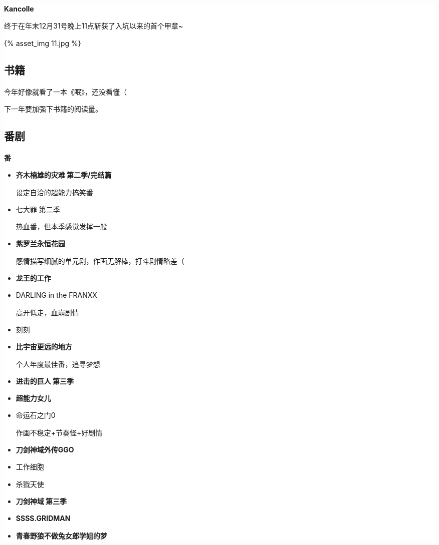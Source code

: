 

**Kancolle**

终于在年末12月31号晚上11点斩获了入坑以来的首个甲章~

 {% asset_img 11.jpg %}

## 书籍

今年好像就看了一本《眠》，还没看懂（

下一年要加强下书籍的阅读量。



## 番剧

**番**

- **齐木楠雄的灾难 第二季/完结篇**

  设定自洽的超能力搞笑番

- 七大罪 第二季

  热血番，但本季感觉发挥一般

- **紫罗兰永恒花园**

  感情描写细腻的单元剧，作画无解棒，打斗剧情略差（

- **龙王的工作**

- DARLING in the FRANXX

  高开低走，血崩剧情

- 刻刻

- **比宇宙更远的地方**

  个人年度最佳番，追寻梦想

- **进击的巨人 第三季**

- **超能力女儿**

- 命运石之门0

  作画不稳定+节奏怪+好剧情

- **刀剑神域外传GGO**

- 工作细胞

- 杀戮天使

- **刀剑神域 第三季**

- **SSSS.GRIDMAN**

- **青春野狼不做兔女郎学姐的梦**
